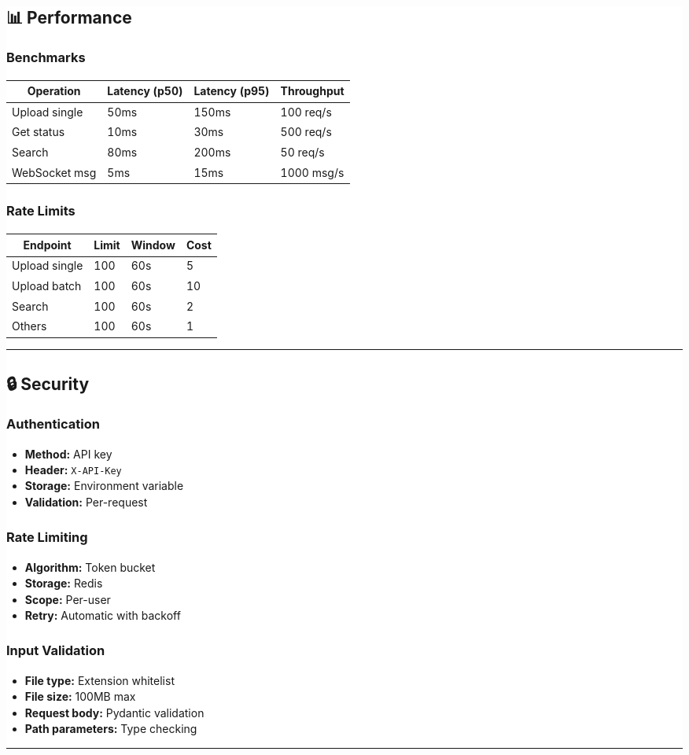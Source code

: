 
## 📊 Performance

### Benchmarks

| Operation | Latency (p50) | Latency (p95) | Throughput |
|-----------|---------------|---------------|------------|
| Upload single | 50ms | 150ms | 100 req/s |
| Get status | 10ms | 30ms | 500 req/s |
| Search | 80ms | 200ms | 50 req/s |
| WebSocket msg | 5ms | 15ms | 1000 msg/s |

### Rate Limits

| Endpoint | Limit | Window | Cost |
|----------|-------|--------|------|
| Upload single | 100 | 60s | 5 |
| Upload batch | 100 | 60s | 10 |
| Search | 100 | 60s | 2 |
| Others | 100 | 60s | 1 |

---

## 🔒 Security

### Authentication

- **Method:** API key
- **Header:** `X-API-Key`
- **Storage:** Environment variable
- **Validation:** Per-request

### Rate Limiting

- **Algorithm:** Token bucket
- **Storage:** Redis
- **Scope:** Per-user
- **Retry:** Automatic with backoff

### Input Validation

- **File type:** Extension whitelist
- **File size:** 100MB max
- **Request body:** Pydantic validation
- **Path parameters:** Type checking

---